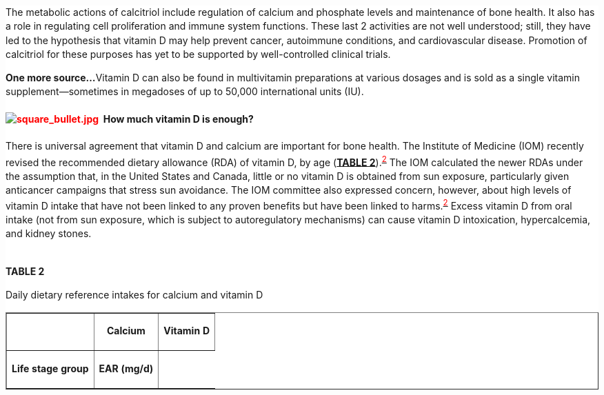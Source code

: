 </tr></tbody></table><p>

The metabolic actions of calcitriol include regulation of calcium and phosphate levels and maintenance of bone health. It also has a role in regulating cell proliferation and immune system functions. These last 2 activities are not well understood; still, they have led to the hypothesis that vitamin D may help prevent cancer, autoimmune conditions, and cardiovascular disease. Promotion of calcitriol for these purposes has yet to be supported by well-controlled clinical trials.</p>

<p>

<b>One more source…</b>Vitamin D can also be found in multivitamin preparations at various dosages and is sold as a single vitamin supplement—sometimes in megadoses of up to 50,000 international units (IU).</p>

<h4>

<font color="#FF0000"><img align="bottom" alt="square_bullet.jpg" src="http://www.jfponline.com/images/square_bullet.jpg" /></font>  <b>How much vitamin D is enough?</b></h4>

<p>

There is universal agreement that vitamin D and calcium are important for bone health. The Institute of Medicine (IOM) recently revised the recommended dietary allowance (RDA) of vitamin D, by age (<b><a href="http://www.jfponline.com/Pages.asp?AID=11506#6207JFP_PractAlert-tab2">TABLE 2</a></b>).<sup><a href="http://www.jfponline.com/Pages.asp?AID=11506#bib2"><font color="#FF0000">2</font></a></sup> The IOM calculated the newer RDAs under the assumption that, in the United States and Canada, little or no vitamin D is obtained from sun exposure, particularly given anticancer campaigns that stress sun avoidance. The IOM committee also expressed concern, however, about high levels of vitamin D intake that have not been linked to any proven benefits but have been linked to harms.<sup><a href="http://www.jfponline.com/Pages.asp?AID=11506#bib2"><font color="#FF0000">2</font></a></sup> Excess vitamin D from oral intake (not from sun exposure, which is subject to autoregulatory mechanisms) can cause vitamin D intoxication, hypercalcemia, and kidney stones.</p>

<p>

<br /><span class="BoxTable_No"><b>TABLE 2</b></span></p>

<p class="BoxTable_title">

Daily dietary reference intakes for calcium and vitamin D</p>

<table align="center" border="1" cellpadding="3" cellspacing="0" class="1"><tbody><tr class="TableHead"><td align="center" valign="bottom">

</td>

<td align="center" colspan="3" valign="bottom">

<b>Calcium</b></td>

<td align="center" colspan="3" valign="bottom">

<b>Vitamin D</b></td>

</tr><tr class="TableHead"><td valign="bottom">

<b>Life stage group</b></td>

<td align="center" valign="bottom">

<b>EAR (mg/d)</b></td>
